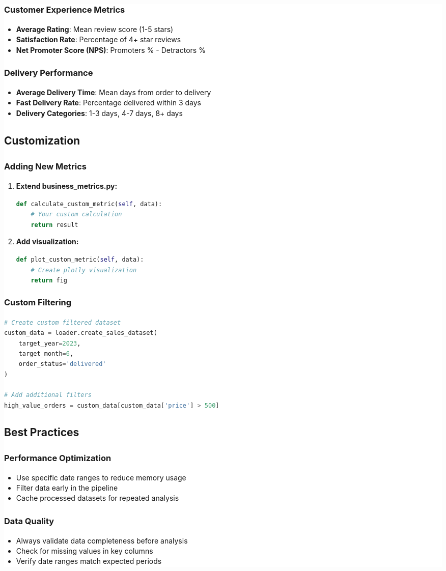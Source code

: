 ### Customer Experience Metrics
- **Average Rating**: Mean review score (1-5 stars)
- **Satisfaction Rate**: Percentage of 4+ star reviews
- **Net Promoter Score (NPS)**: Promoters % - Detractors %

### Delivery Performance
- **Average Delivery Time**: Mean days from order to delivery
- **Fast Delivery Rate**: Percentage delivered within 3 days
- **Delivery Categories**: 1-3 days, 4-7 days, 8+ days

## Customization

### Adding New Metrics

1. **Extend business_metrics.py:**
   ```python
   def calculate_custom_metric(self, data):
       # Your custom calculation
       return result
   ```

2. **Add visualization:**
   ```python
   def plot_custom_metric(self, data):
       # Create plotly visualization
       return fig
   ```

### Custom Filtering

```python
# Create custom filtered dataset
custom_data = loader.create_sales_dataset(
    target_year=2023,
    target_month=6,
    order_status='delivered'
)

# Add additional filters
high_value_orders = custom_data[custom_data['price'] > 500]
```

## Best Practices

### Performance Optimization
- Use specific date ranges to reduce memory usage
- Filter data early in the pipeline
- Cache processed datasets for repeated analysis

### Data Quality
- Always validate data completeness before analysis
- Check for missing values in key columns
- Verify date ranges match expected periods
